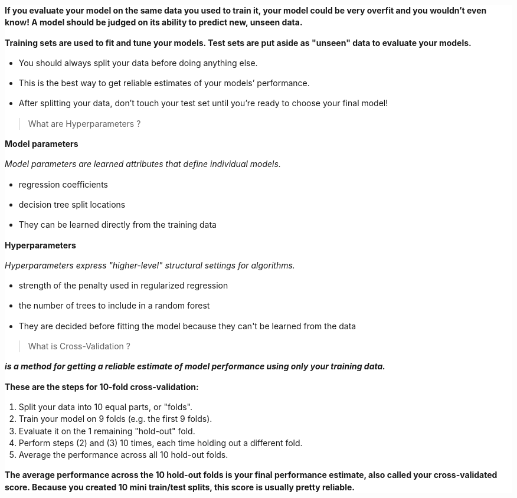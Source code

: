 **If you evaluate your model on the same data you used to train it, your model could be very overfit and you wouldn’t even know! A model should be judged on its ability to predict new, unseen data.** 

**Training sets are used to fit and tune your models. Test sets are put aside as "unseen" data to evaluate your models.**

* You should always split your data before doing anything else.
    
* This is the best way to get reliable estimates of your models’ performance.
    
* After splitting your data, don’t touch your test set until you’re ready to choose your final model!

> What are Hyperparameters ?

**Model parameters**

*Model parameters are learned attributes that define individual models.*

* regression coefficients
    
* decision tree split locations
    
* They can be learned directly from the training data

**Hyperparameters** 

*Hyperparameters express "higher-level" structural settings for algorithms.*

* strength of the penalty used in regularized regression
    
* the number of trees to include in a random forest
    
* They are decided before fitting the model because they can't be learned from the data 

> What is Cross-Validation ?

***is a method for getting a reliable estimate of model performance using only your training data.*** 

**These are the steps for 10-fold cross-validation:**

1. Split your data into 10 equal parts, or "folds".
2. Train your model on 9 folds (e.g. the first 9 folds).
3. Evaluate it on the 1 remaining "hold-out" fold.
4. Perform steps (2) and (3) 10 times, each time holding out a different fold.
5. Average the performance across all 10 hold-out folds.

**The average performance across the 10 hold-out folds is your final performance estimate, also called your cross-validated score. Because you created 10 mini train/test splits, this score is usually pretty reliable.**